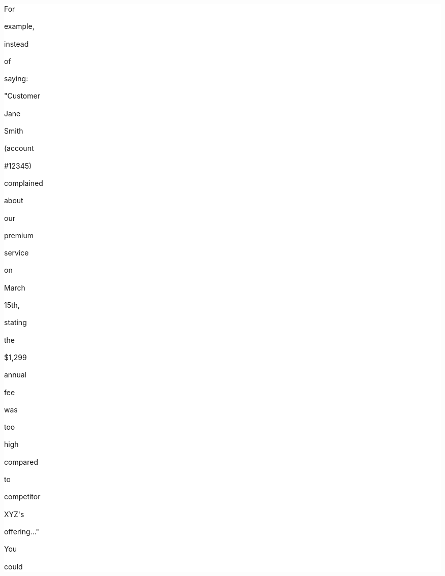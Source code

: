 For
 
example,
 
instead
 
of
 
saying:
 
"Customer
 
Jane
 
Smith
 
(account
 
#12345)
 
complained
 
about
 
our
 
premium
 
service
 
on
 
March
 
15th,
 
stating
 
the
 
$1,299
 
annual
 
fee
 
was
 
too
 
high
 
compared
 
to
 
competitor
 
XYZ's
 
offering..."
 
You
 
could
 